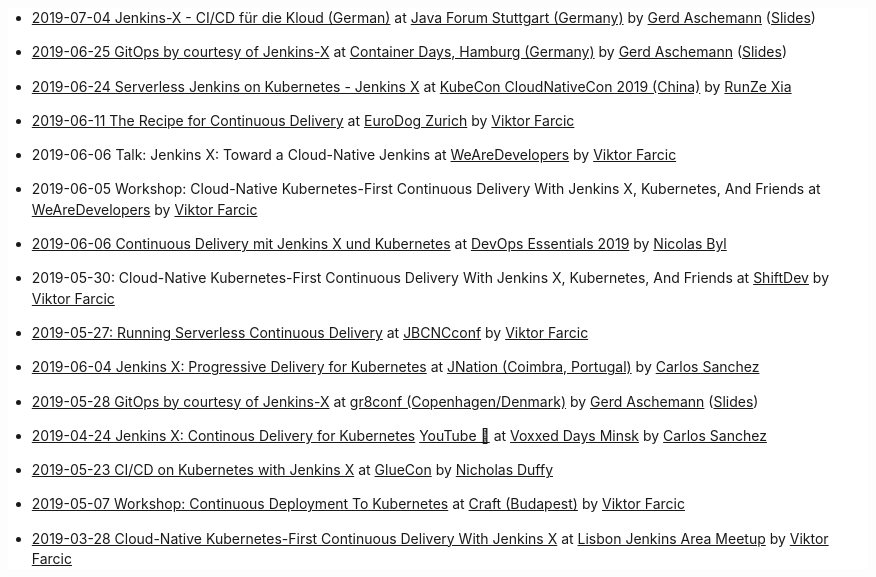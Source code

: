 * [2019-07-04 Jenkins-X - CI/CD für die Kloud (German)](https://www.java-forum-stuttgart.de/de/Vortr%E4ge+von+16.40+-+17.25+Uhr.html#D7) at [Java Forum Stuttgart (Germany)](https://www.java-forum-stuttgart.de/de/Konferenz.html) by [Gerd Aschemann](https://twitter.com/GerdAschemann) ([Slides](http://aschemann.net/gerd/publications/jx-talk-javaforum-stuttgart-2019/))

* [2019-06-25 GitOps by courtesy of Jenkins-X](https://containerdays.sched.com/event/Q4Oc/gitops-by-courtesy-of-jenkins-x) at [Container Days, Hamburg (Germany)](https://www.containerdays.io/¡) by [Gerd Aschemann](https://twitter.com/GerdAschemann) ([Slides](http://aschemann.net/gerd/publications/jx-talk-condays-2019/))

* [2019-06-24 Serverless Jenkins on Kubernetes - Jenkins X](https://sched.co/Nrmd) at [KubeCon CloudNativeCon 2019 (China)](https://www.lfasiallc.com/events/kubecon-cloudnativecon-china-2019/) by [RunZe Xia](https://github.com/runzexia)

* [2019-06-11 The Recipe for Continuous Delivery](https://www.eventbrite.com/e/zurich-devops-and-hops-tickets-61928848854#) at [EuroDog Zurich](https://nadevops.com/eurodog) by [Viktor Farcic](https://twitter.com/vfarcic)

* 2019-06-06 Talk: Jenkins X: Toward a Cloud-Native Jenkins at [WeAreDevelopers](https://events.wearedevelopers.com/) by [Viktor Farcic](https://twitter.com/vfarcic)

* 2019-06-05 Workshop: Cloud-Native Kubernetes-First Continuous Delivery With Jenkins X, Kubernetes, And Friends at [WeAreDevelopers](https://events.wearedevelopers.com/) by [Viktor Farcic](https://twitter.com/vfarcic)

* [2019-06-06 Continuous Delivery mit Jenkins X und Kubernetes](https://www.devops-essentials.de/lecture.php?id=7929-continuous-delivery-mit-jenkins-x-und) at [DevOps Essentials 2019](https://www.devops-essentials.de/) by [Nicolas Byl](https://twitter.com/NicolasByl)

* 2019-05-30: Cloud-Native Kubernetes-First Continuous Delivery With Jenkins X, Kubernetes, And Friends at [ShiftDev](https://dev.shiftconf.co/) by [Viktor Farcic](https://twitter.com/vfarcic)

* [2019-05-27: Running Serverless Continuous Delivery](http://www.jbcnconf.com/2019/infoTalk.html?id=5cd1f98438da161cb0381424) at [JBCNCconf](http://www.jbcnconf.com/2019/) by [Viktor Farcic](https://twitter.com/vfarcic)

* [2019-06-04 Jenkins X: Progressive Delivery for Kubernetes](https://jnation.pt/speakers/carlos-sanchez/) at [JNation (Coimbra, Portugal)](https://jnation.pt) by [Carlos Sanchez](https://csanchez.org)

* [2019-05-28 GitOps by courtesy of Jenkins-X](https://gr8conf.eu/talks/760) at [gr8conf (Copenhagen/Denmark)](https://gr8conf.eu/) by [Gerd Aschemann](https://twitter.com/GerdAschemann) ([Slides](http://aschemann.net/gerd/publications/jx-talk-gr8conf-2019/))

* [2019-04-24 Jenkins X: Continous Delivery for Kubernetes](https://voxxeddays.com/minsk/) [YouTube 🎥](https://www.youtube.com/watch?v=wb2PK5uf5uI&list=PLHsuXkXI4xdjGlGkCBdxIAmkzfWXqsUrO&index=4) at [Voxxed Days Minsk](https://voxxeddays.com/minsk/) by [Carlos Sanchez](https://csanchez.org)

* [2019-05-23 CI/CD on Kubernetes with Jenkins X](https://docs.google.com/spreadsheets/d/1mA0FDySf2t2sSjKKG2VOta8vDDiGsQytgxJ2iHBeDIs/edit#gid=0&range=D52:E52) at [GlueCon](http://gluecon.com/) by [Nicholas Duffy](https://twitter.com/duffn)

* [2019-05-07 Workshop: Continuous Deployment To Kubernetes](https://craft-conf.com/workshops) at [Craft (Budapest)](https://craft-conf.com/) by [Viktor Farcic](https://twitter.com/vfarcic)

* [2019-03-28 Cloud-Native Kubernetes-First Continuous Delivery With Jenkins X](https://www.meetup.com/Lisbon-Jenkins-Area-Meetup/events/259936138/?_xtd=gatlbWFpbF9jbGlja9oAJDM3ODY0M2Q4LWY3ZmItNGQ5ZS05YWNhLTQ2ZTM3ODdkZGY0Yg) at [Lisbon Jenkins Area Meetup](https://www.meetup.com/Lisbon-Jenkins-Area-Meetup/) by [Viktor Farcic](https://twitter.com/vfarcic)
